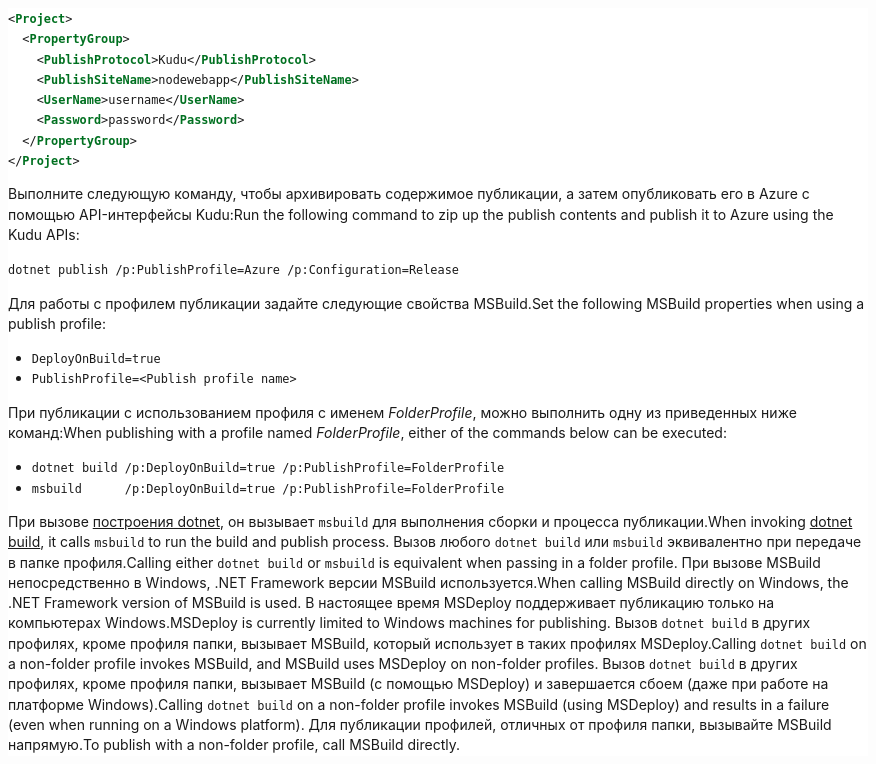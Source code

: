 ```xml
<Project>
  <PropertyGroup>
    <PublishProtocol>Kudu</PublishProtocol>
    <PublishSiteName>nodewebapp</PublishSiteName>
    <UserName>username</UserName>
    <Password>password</Password>
  </PropertyGroup>
</Project>
```

<span data-ttu-id="f72ff-218">Выполните следующую команду, чтобы архивировать содержимое публикации, а затем опубликовать его в Azure с помощью API-интерфейсы Kudu:</span><span class="sxs-lookup"><span data-stu-id="f72ff-218">Run the following command to zip up the publish contents and publish it to Azure using the Kudu APIs:</span></span>

```console
dotnet publish /p:PublishProfile=Azure /p:Configuration=Release
```

<span data-ttu-id="f72ff-219">Для работы с профилем публикации задайте следующие свойства MSBuild.</span><span class="sxs-lookup"><span data-stu-id="f72ff-219">Set the following MSBuild properties when using a publish profile:</span></span>

* `DeployOnBuild=true`
* `PublishProfile=<Publish profile name>`

<span data-ttu-id="f72ff-220">При публикации с использованием профиля с именем *FolderProfile*, можно выполнить одну из приведенных ниже команд:</span><span class="sxs-lookup"><span data-stu-id="f72ff-220">When publishing with a profile named *FolderProfile*, either of the commands below can be executed:</span></span>

* `dotnet build /p:DeployOnBuild=true /p:PublishProfile=FolderProfile`
* `msbuild      /p:DeployOnBuild=true /p:PublishProfile=FolderProfile`

<span data-ttu-id="f72ff-221">При вызове [построения dotnet](/dotnet/core/tools/dotnet-build), он вызывает `msbuild` для выполнения сборки и процесса публикации.</span><span class="sxs-lookup"><span data-stu-id="f72ff-221">When invoking [dotnet build](/dotnet/core/tools/dotnet-build), it calls `msbuild` to run the build and publish process.</span></span> <span data-ttu-id="f72ff-222">Вызов любого `dotnet build` или `msbuild` эквивалентно при передаче в папке профиля.</span><span class="sxs-lookup"><span data-stu-id="f72ff-222">Calling either `dotnet build` or `msbuild` is equivalent when passing in a folder profile.</span></span> <span data-ttu-id="f72ff-223">При вызове MSBuild непосредственно в Windows, .NET Framework версии MSBuild используется.</span><span class="sxs-lookup"><span data-stu-id="f72ff-223">When calling MSBuild directly on Windows, the .NET Framework version of MSBuild is used.</span></span> <span data-ttu-id="f72ff-224">В настоящее время MSDeploy поддерживает публикацию только на компьютерах Windows.</span><span class="sxs-lookup"><span data-stu-id="f72ff-224">MSDeploy is currently limited to Windows machines for publishing.</span></span> <span data-ttu-id="f72ff-225">Вызов `dotnet build` в других профилях, кроме профиля папки, вызывает MSBuild, который использует в таких профилях MSDeploy.</span><span class="sxs-lookup"><span data-stu-id="f72ff-225">Calling `dotnet build` on a non-folder profile invokes MSBuild, and MSBuild uses MSDeploy on non-folder profiles.</span></span> <span data-ttu-id="f72ff-226">Вызов `dotnet build` в других профилях, кроме профиля папки, вызывает MSBuild (с помощью MSDeploy) и завершается сбоем (даже при работе на платформе Windows).</span><span class="sxs-lookup"><span data-stu-id="f72ff-226">Calling `dotnet build` on a non-folder profile invokes MSBuild (using MSDeploy) and results in a failure (even when running on a Windows platform).</span></span> <span data-ttu-id="f72ff-227">Для публикации профилей, отличных от профиля папки, вызывайте MSBuild напрямую.</span><span class="sxs-lookup"><span data-stu-id="f72ff-227">To publish with a non-folder profile, call MSBuild directly.</span></span>
